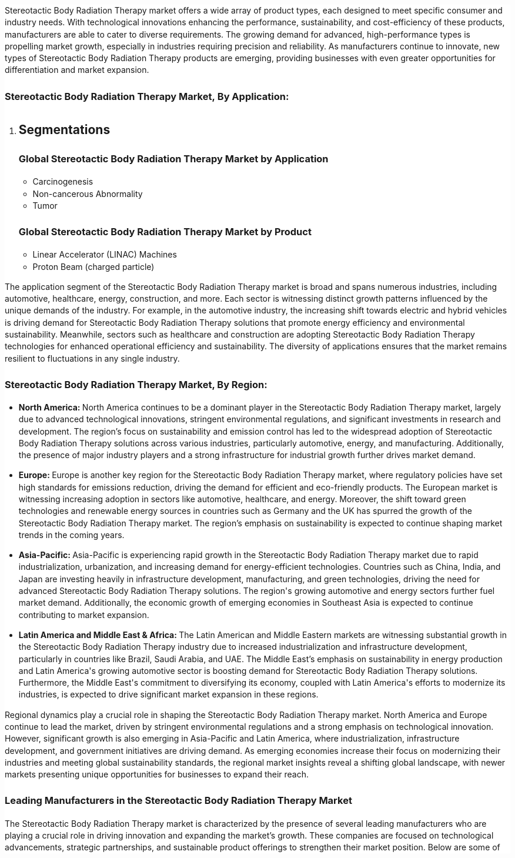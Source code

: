 Stereotactic Body Radiation Therapy market offers a wide array of product types, each designed to meet specific consumer and industry needs. With technological innovations enhancing the performance, sustainability, and cost-efficiency of these products, manufacturers are able to cater to diverse requirements. The growing demand for advanced, high-performance types is propelling market growth, especially in industries requiring precision and reliability. As manufacturers continue to innovate, new types of Stereotactic Body Radiation Therapy products are emerging, providing businesses with even greater opportunities for differentiation and market expansion.</p><h3>Stereotactic Body Radiation Therapy Market,&nbsp;By Application:</h3><ol><li><h2>Segmentations</h2><h3>Global Stereotactic Body Radiation Therapy Market by Application</h3><ul><li>Carcinogenesis</li><li>Non-cancerous Abnormality</li><li>Tumor</li></ul><h3>Global Stereotactic Body Radiation Therapy Market by Product</h3><ul><li>Linear Accelerator (LINAC) Machines</li><li>Proton Beam (charged particle)</li></ul></li></ol><p>The application segment of the Stereotactic Body Radiation Therapy market is broad and spans numerous industries, including automotive, healthcare, energy, construction, and more. Each sector is witnessing distinct growth patterns influenced by the unique demands of the industry. For example, in the automotive industry, the increasing shift towards electric and hybrid vehicles is driving demand for Stereotactic Body Radiation Therapy solutions that promote energy efficiency and environmental sustainability. Meanwhile, sectors such as healthcare and construction are adopting Stereotactic Body Radiation Therapy technologies for enhanced operational efficiency and sustainability. The diversity of applications ensures that the market remains resilient to fluctuations in any single industry.</p><h3>Stereotactic Body Radiation Therapy Market, By Region:</h3><ul><li><p><strong>North America:&nbsp;</strong>North America continues to be a dominant player in the Stereotactic Body Radiation Therapy market, largely due to advanced technological innovations, stringent environmental regulations, and significant investments in research and development. The region&rsquo;s focus on sustainability and emission control has led to the widespread adoption of Stereotactic Body Radiation Therapy solutions across various industries, particularly automotive, energy, and manufacturing. Additionally, the presence of major industry players and a strong infrastructure for industrial growth further drives market demand.</p></li><li><p><strong><strong>Europe:&nbsp;</strong></strong>Europe is another key region for the Stereotactic Body Radiation Therapy market, where regulatory policies have set high standards for emissions reduction, driving the demand for efficient and eco-friendly products. The European market is witnessing increasing adoption in sectors like automotive, healthcare, and energy. Moreover, the shift toward green technologies and renewable energy sources in countries such as Germany and the UK has spurred the growth of the Stereotactic Body Radiation Therapy market. The region&rsquo;s emphasis on sustainability is expected to continue shaping market trends in the coming years.</p></li><li><p><strong><strong>Asia-Pacific:&nbsp;</strong></strong>Asia-Pacific is experiencing rapid growth in the Stereotactic Body Radiation Therapy market due to rapid industrialization, urbanization, and increasing demand for energy-efficient technologies. Countries such as China, India, and Japan are investing heavily in infrastructure development, manufacturing, and green technologies, driving the need for advanced Stereotactic Body Radiation Therapy solutions. The region's growing automotive and energy sectors further fuel market demand. Additionally, the economic growth of emerging economies in Southeast Asia is expected to continue contributing to market expansion.</p></li><li><p><strong><strong>Latin America and Middle East &amp; Africa:&nbsp;</strong></strong>The Latin American and Middle Eastern markets are witnessing substantial growth in the Stereotactic Body Radiation Therapy industry due to increased industrialization and infrastructure development, particularly in countries like Brazil, Saudi Arabia, and UAE. The Middle East&rsquo;s emphasis on sustainability in energy production and Latin America's growing automotive sector is boosting demand for Stereotactic Body Radiation Therapy solutions. Furthermore, the Middle East's commitment to diversifying its economy, coupled with Latin America's efforts to modernize its industries, is expected to drive significant market expansion in these regions.</p></li></ul><p>Regional dynamics play a crucial role in shaping the Stereotactic Body Radiation Therapy market. North America and Europe continue to lead the market, driven by stringent environmental regulations and a strong emphasis on technological innovation. However, significant growth is also emerging in Asia-Pacific and Latin America, where industrialization, infrastructure development, and government initiatives are driving demand. As emerging economies increase their focus on modernizing their industries and meeting global sustainability standards, the regional market insights reveal a shifting global landscape, with newer markets presenting unique opportunities for businesses to expand their reach.</p><h3><strong>Leading Manufacturers in the Stereotactic Body Radiation Therapy Market</strong></h3><p>The Stereotactic Body Radiation Therapy market is characterized by the presence of several leading manufacturers who are playing a crucial role in driving innovation and expanding the market&rsquo;s growth. These companies are focused on technological advancements, strategic partnerships, and sustainable product offerings to strengthen their market position. Below are some of